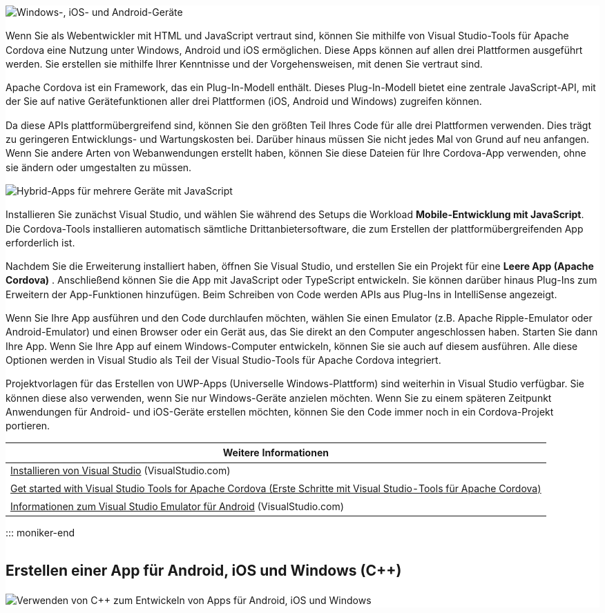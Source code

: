  ![Windows-, iOS- und Android-Geräte](../cross-platform/media/homedevices.png "Windows-, iOS- und Android-Geräte")

 Wenn Sie als Webentwickler mit HTML und JavaScript vertraut sind, können Sie mithilfe von Visual Studio-Tools für Apache Cordova eine Nutzung unter Windows, Android und iOS ermöglichen. Diese Apps können auf allen drei Plattformen ausgeführt werden. Sie erstellen sie mithilfe Ihrer Kenntnisse und der Vorgehensweisen, mit denen Sie vertraut sind.

 Apache Cordova ist ein Framework, das ein Plug-In-Modell enthält. Dieses Plug-In-Modell bietet eine zentrale JavaScript-API, mit der Sie auf native Gerätefunktionen aller drei Plattformen (iOS, Android und Windows) zugreifen können.

 Da diese APIs plattformübergreifend sind, können Sie den größten Teil Ihres Code für alle drei Plattformen verwenden. Dies trägt zu geringeren Entwicklungs- und Wartungskosten bei. Darüber hinaus müssen Sie nicht jedes Mal von Grund auf neu anfangen. Wenn Sie andere Arten von Webanwendungen erstellt haben, können Sie diese Dateien für Ihre Cordova-App verwenden, ohne sie ändern oder umgestalten zu müssen.

 ![Hybrid-Apps für mehrere Geräte mit JavaScript](../cross-platform/media/multidevicehybridapps.png "Hybrid-Apps für mehrere Geräte mit JavaScript")

 Installieren Sie zunächst Visual Studio, und wählen Sie während des Setups die Workload **Mobile-Entwicklung mit JavaScript**. Die Cordova-Tools installieren automatisch sämtliche Drittanbietersoftware, die zum Erstellen der plattformübergreifenden App erforderlich ist.

 Nachdem Sie die Erweiterung installiert haben, öffnen Sie Visual Studio, und erstellen Sie ein Projekt für eine **Leere App (Apache Cordova)** . Anschließend können Sie die App mit JavaScript oder TypeScript entwickeln. Sie können darüber hinaus Plug-Ins zum Erweitern der App-Funktionen hinzufügen. Beim Schreiben von Code werden APIs aus Plug-Ins in IntelliSense angezeigt.

 Wenn Sie Ihre App ausführen und den Code durchlaufen möchten, wählen Sie einen Emulator (z.B. Apache Ripple-Emulator oder Android-Emulator) und einen Browser oder ein Gerät aus, das Sie direkt an den Computer angeschlossen haben. Starten Sie dann Ihre App. Wenn Sie Ihre App auf einem Windows-Computer entwickeln, können Sie sie auch auf diesem ausführen. Alle diese Optionen werden in Visual Studio als Teil der Visual Studio-Tools für Apache Cordova integriert.

 Projektvorlagen für das Erstellen von UWP-Apps (Universelle Windows-Plattform) sind weiterhin in Visual Studio verfügbar. Sie können diese also verwenden, wenn Sie nur Windows-Geräte anzielen möchten. Wenn Sie zu einem späteren Zeitpunkt Anwendungen für Android- und iOS-Geräte erstellen möchten, können Sie den Code immer noch in ein Cordova-Projekt portieren.

|**Weitere Informationen**|
|--------------------|
|[Installieren von Visual Studio](https://visualstudio.microsoft.com/vs/community/) (VisualStudio.com)|
|[Get started with Visual Studio Tools for Apache Cordova (Erste Schritte mit Visual Studio-Tools für Apache Cordova)](/visualstudio/cross-platform/tools-for-cordova/)|
|[Informationen zum Visual Studio Emulator für Android](https://visualstudio.microsoft.com/vs/msft-android-emulator/) (VisualStudio.com)|

::: moniker-end

<a name="CPP"></a>

## <a name="build-an-app-for-android-ios-and-windows-c"></a>Erstellen einer App für Android, iOS und Windows (C++)

![Verwenden von C&#43;&#43; zum Entwickeln von Apps für Android, iOS und Windows](../cross-platform/media/cross_plat_cpp_intro_image.png "Cross_Plat_CPP_Intro_Image")
